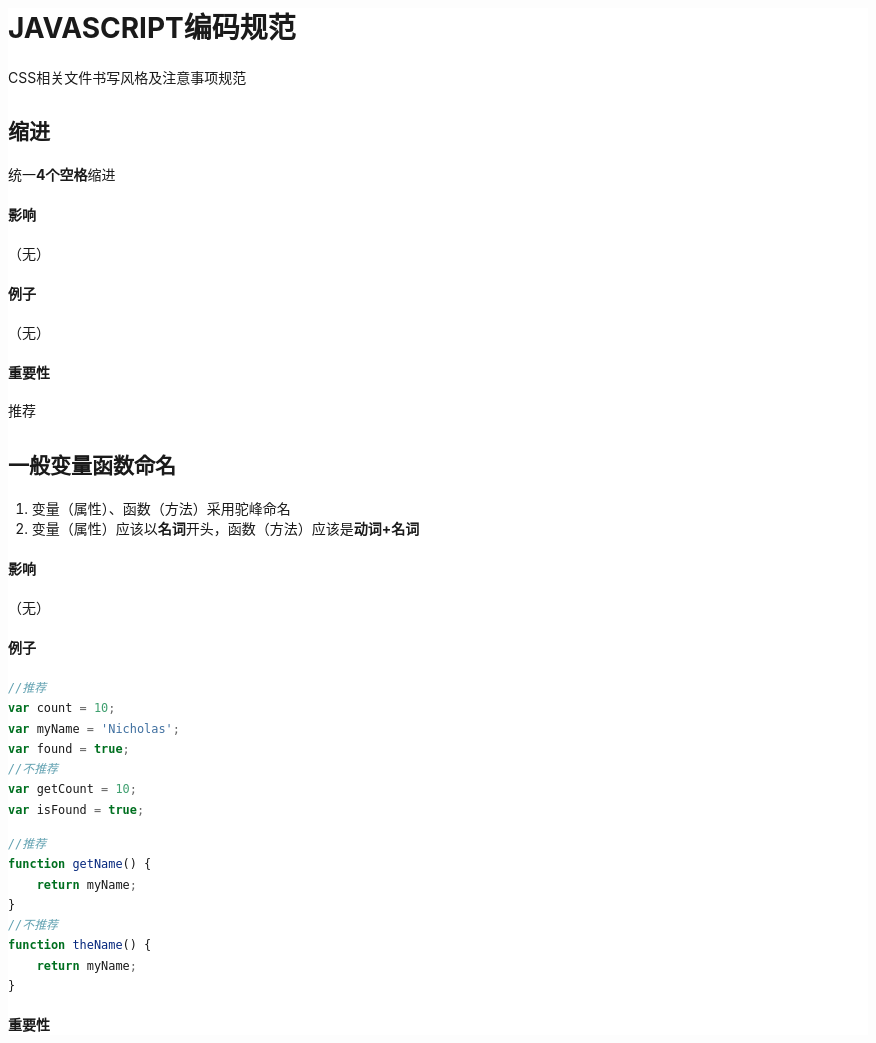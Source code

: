 # JAVASCRIPT编码规范

CSS相关文件书写风格及注意事项规范


## 缩进

统一**4个空格**缩进

#### 影响

（无）

#### 例子

（无）

#### 重要性

推荐


## 一般变量函数命名

1. 变量（属性）、函数（方法）采用驼峰命名
2. 变量（属性）应该以**名词**开头，函数（方法）应该是**动词+名词**

#### 影响

（无）

#### 例子

```js
//推荐
var count = 10;
var myName = 'Nicholas';
var found = true;
//不推荐
var getCount = 10;
var isFound = true;
```

```js
//推荐
function getName() {
    return myName;
}
//不推荐
function theName() {
    return myName;
}    
```

#### 重要性
